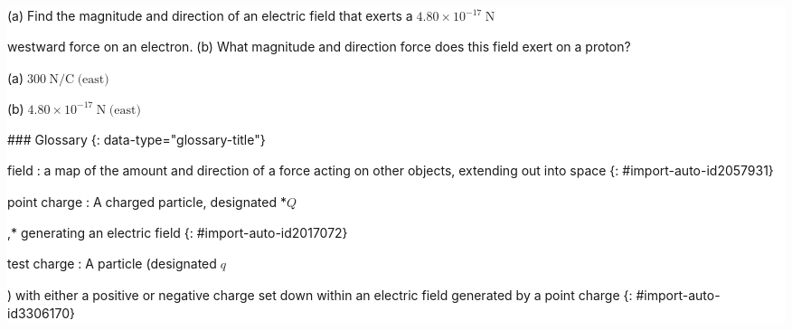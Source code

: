 <div data-type="exercise" data-element-type="problems-exercises">
<div data-type="problem" markdown="1">
(a) Find the magnitude and direction of an electric field that exerts a <math xmlns="http://www.w3.org/1998/Math/MathML"><semantics><mrow><mrow><mrow><mn>4</mn><mtext>.</mtext><mrow><mtext>80</mtext><mo stretchy="false">×</mo><msup><mtext>10</mtext><mrow><mrow><mo stretchy="false">−</mo><mtext>17</mtext></mrow></mrow></msup></mrow><mspace width="0.25em" /><mtext>N</mtext></mrow></mrow><mrow /></mrow><annotation encoding="StarMath 5.0"> size 12{4 "." "80" times "10" rSup { size 8{ - "17"} } N} {}</annotation></semantics></math>

 westward force on an electron. (b) What magnitude and direction force does this field exert on a proton?

</div>
<div data-type="solution" markdown="1">
(a) <math xmlns="http://www.w3.org/1998/Math/MathML"><semantics><mrow><mrow><mrow><mrow><mtext>300</mtext><mspace width="0.25em" /><mtext> N/C </mtext><mspace width="0.25em" /><mo stretchy="false">(</mo><mtext>east</mtext></mrow><mrow><mo stretchy="false">)</mo></mrow></mrow></mrow><mrow /></mrow><annotation encoding="StarMath 5.0"> size 12{ {underline {"300"" N/C " \( "eas"}} {underline {t \) }} } {}</annotation></semantics></math>

(b) <math xmlns="http://www.w3.org/1998/Math/MathML"><semantics><mrow><mrow><mrow><mn>4</mn><mtext>.</mtext><mrow><mtext>80</mtext><mo stretchy="false">×</mo><msup><mtext>10</mtext><mrow><mrow><mo stretchy="false">−</mo><mtext>17</mtext></mrow></mrow></msup></mrow><mspace width="0.25em" /><mtext> N </mtext><mspace width="0.25em" /><mo stretchy="false">(</mo><mtext>east</mtext><mo stretchy="false">)</mo></mrow></mrow><mrow /></mrow><annotation encoding="StarMath 5.0"> size 12{ {underline {4 "." "80" times "10" rSup { size 8{ - "17"} } " N " \( "east" \) }} } {}</annotation></semantics></math>

</div>
</div>

<div data-type="glossary" markdown="1">
### Glossary
{: data-type="glossary-title"}

field
: a map of the amount and direction of a force acting on other objects, extending out into space
{: #import-auto-id2057931}

point charge
: A charged particle, designated *<math xmlns="http://www.w3.org/1998/Math/MathML"><semantics><mrow><mrow><mi>Q</mi></mrow><mrow /></mrow><annotation encoding="StarMath 5.0"> size 12{Q} {}</annotation></semantics></math>
  
  ,* generating an electric field
{: #import-auto-id2017072}

test charge
: A particle (designated
  <math xmlns="http://www.w3.org/1998/Math/MathML"><semantics><mrow><mrow><mi>q</mi></mrow><mrow /></mrow><annotation encoding="StarMath 5.0"> size 12{q} {}</annotation></semantics></math>
  
  ) with either a positive or negative charge set down within an electric field generated by a point charge
{: #import-auto-id3306170}

</div>

